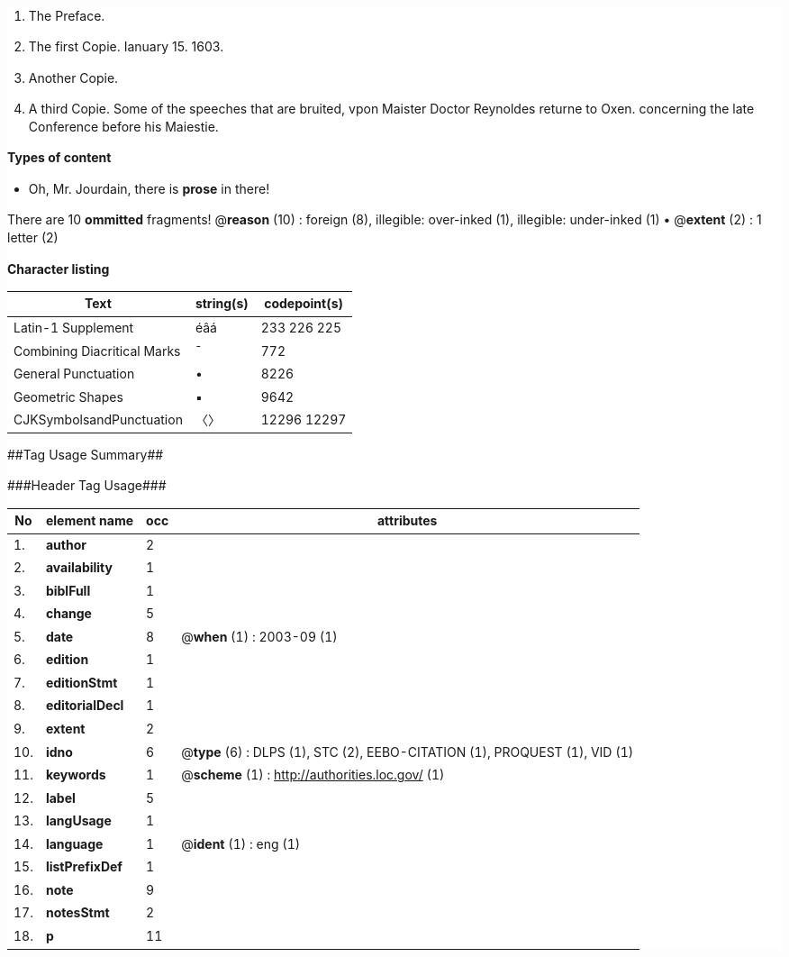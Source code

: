 1. The Preface.

1. The first Copie. Ianuary 15. 1603.

1. Another Copie.

1. A third Copie. Some of the speeches that are bruited, vpon Maister Doctor Reynoldes returne to Oxen. concerning the late Conference before his Maiestie.

**Types of content**

  * Oh, Mr. Jourdain, there is **prose** in there!

There are 10 **ommitted** fragments! 
 @__reason__ (10) : foreign (8), illegible: over-inked (1), illegible: under-inked (1)  •  @__extent__ (2) : 1 letter (2)

**Character listing**


|Text|string(s)|codepoint(s)|
|---|---|---|
|Latin-1 Supplement|éâá|233 226 225|
|Combining             Diacritical Marks|̄|772|
|General Punctuation|•|8226|
|Geometric Shapes|▪|9642|
|CJKSymbolsandPunctuation|〈〉|12296 12297|

##Tag Usage Summary##

###Header Tag Usage###

|No|element name|occ|attributes|
|---|---|---|---|
|1.|__author__|2||
|2.|__availability__|1||
|3.|__biblFull__|1||
|4.|__change__|5||
|5.|__date__|8| @__when__ (1) : 2003-09 (1)|
|6.|__edition__|1||
|7.|__editionStmt__|1||
|8.|__editorialDecl__|1||
|9.|__extent__|2||
|10.|__idno__|6| @__type__ (6) : DLPS (1), STC (2), EEBO-CITATION (1), PROQUEST (1), VID (1)|
|11.|__keywords__|1| @__scheme__ (1) : http://authorities.loc.gov/ (1)|
|12.|__label__|5||
|13.|__langUsage__|1||
|14.|__language__|1| @__ident__ (1) : eng (1)|
|15.|__listPrefixDef__|1||
|16.|__note__|9||
|17.|__notesStmt__|2||
|18.|__p__|11||